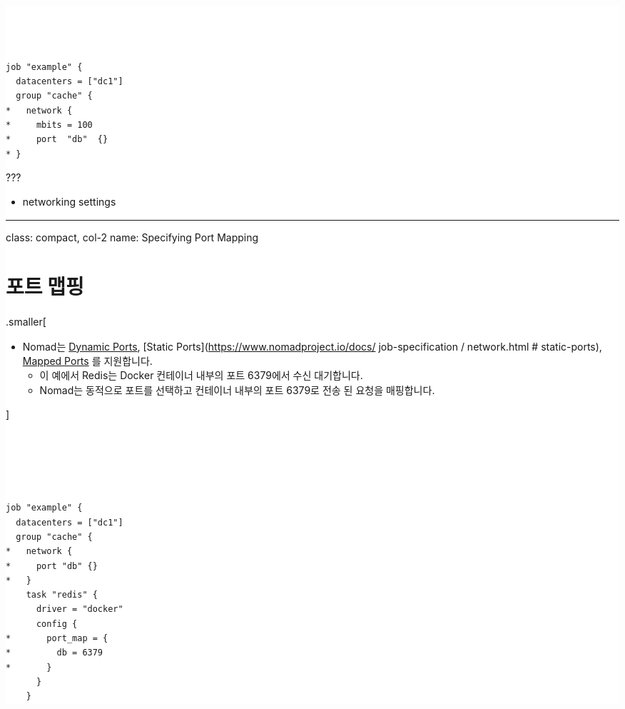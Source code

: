 <br>
<br>

```hcl

job "example" {
  datacenters = ["dc1"]
  group "cache" {
*   network {
*     mbits = 100
*     port  "db"  {}
* }
```

???
* networking settings

---
class: compact, col-2
name: Specifying Port Mapping
# 포트 맵핑
.smaller[
- Nomad는 [Dynamic Ports](https://www.nomadproject.io/docs/job-specification/network.html#dynamic-ports), [Static Ports](https://www.nomadproject.io/docs/ job-specification / network.html # static-ports), [Mapped Ports](https://www.nomadproject.io/docs/job-specification/network.html#mapped-ports) 를 지원합니다.
  - 이 예에서 Redis는 Docker 컨테이너 내부의 포트 6379에서 수신 대기합니다.
  - Nomad는 동적으로 포트를 선택하고 컨테이너 내부의 포트 6379로 전송 된 요청을 매핑합니다.

]

<br>
<br>
<br>

```hcl

job "example" {
  datacenters = ["dc1"]
  group "cache" {
*   network {
*     port "db" {}
*   }
    task "redis" {
      driver = "docker"
      config {
*       port_map = {
*         db = 6379
*       }
      }
    }
```
